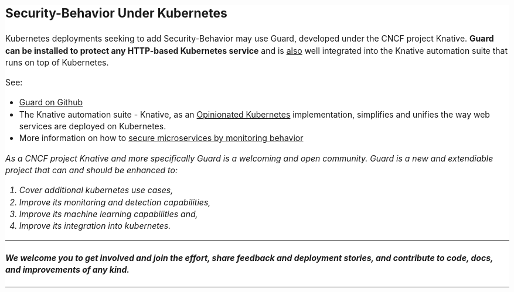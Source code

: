## Security-Behavior Under Kubernetes
Kubernetes deployments seeking to add Security-Behavior may use Guard, developed under the CNCF project Knative. **Guard can be installed to protect any HTTP-based Kubernetes service** and is <u>also</u> well integrated into the Knative automation suite that runs on top of Kubernetes.

See:
- [Guard on Github](https://github.com/knative-sandbox/security-guard)
- The Knative automation suite - Knative, as an [Opinionated Kubernetes](https://davidhadas.wordpress.com/2022/08/29/knative-an-opinionated-kubernetes) implementation, simplifies and unifies the way web services are deployed on Kubernetes.
- More information on how to [secure microservices by monitoring behavior](https://developer.ibm.com/articles/secure-microservices-by-monitoring-behavior/)

<i>
As a CNCF project Knative and more specifically Guard is a welcoming and open community. Guard is a new and extendiable project that can and should be enhanced to:

1. Cover additional kubernetes use cases, 
1. Improve its monitoring and detection capabilities, 
1. Improve its machine learning capabilities and, 
1. Improve its integration into kubernetes.
</i>

***
#### _We welcome you to get involved and join the effort, share feedback and deployment stories, and contribute to code, docs, and improvements of any kind._
***
